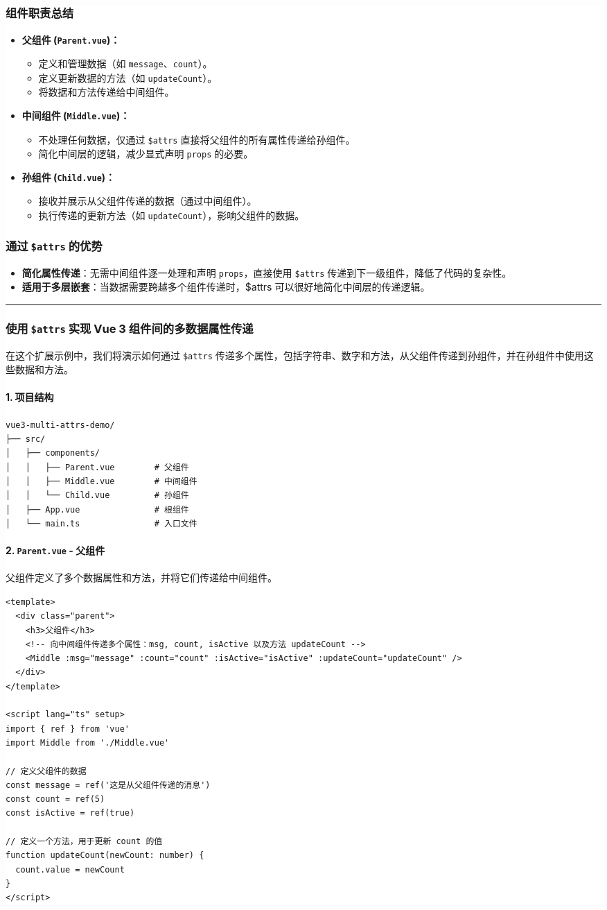 ### 组件职责总结

- **父组件 (`Parent.vue`)：**
  - 定义和管理数据（如 `message`、`count`）。
  - 定义更新数据的方法（如 `updateCount`）。
  - 将数据和方法传递给中间组件。
  
- **中间组件 (`Middle.vue`)：**
  - 不处理任何数据，仅通过 `$attrs` 直接将父组件的所有属性传递给孙组件。
  - 简化中间层的逻辑，减少显式声明 `props` 的必要。

- **孙组件 (`Child.vue`)：**
  - 接收并展示从父组件传递的数据（通过中间组件）。
  - 执行传递的更新方法（如 `updateCount`），影响父组件的数据。

### 通过 `$attrs` 的优势
- **简化属性传递**：无需中间组件逐一处理和声明 `props`，直接使用 `$attrs` 传递到下一级组件，降低了代码的复杂性。
- **适用于多层嵌套**：当数据需要跨越多个组件传递时，$attrs 可以很好地简化中间层的传递逻辑。



------



### 使用 `$attrs` 实现 Vue 3 组件间的多数据属性传递

在这个扩展示例中，我们将演示如何通过 `$attrs` 传递多个属性，包括字符串、数字和方法，从父组件传递到孙组件，并在孙组件中使用这些数据和方法。

#### 1. 项目结构
```
vue3-multi-attrs-demo/
├── src/
│   ├── components/
│   │   ├── Parent.vue        # 父组件
│   │   ├── Middle.vue        # 中间组件
│   │   └── Child.vue         # 孙组件
│   ├── App.vue               # 根组件
│   └── main.ts               # 入口文件
```

#### 2. `Parent.vue` - 父组件
父组件定义了多个数据属性和方法，并将它们传递给中间组件。

```vue
<template>
  <div class="parent">
    <h3>父组件</h3>
    <!-- 向中间组件传递多个属性：msg, count, isActive 以及方法 updateCount -->
    <Middle :msg="message" :count="count" :isActive="isActive" :updateCount="updateCount" />
  </div>
</template>

<script lang="ts" setup>
import { ref } from 'vue'
import Middle from './Middle.vue'

// 定义父组件的数据
const message = ref('这是从父组件传递的消息')
const count = ref(5)
const isActive = ref(true)

// 定义一个方法，用于更新 count 的值
function updateCount(newCount: number) {
  count.value = newCount
}
</script>
```